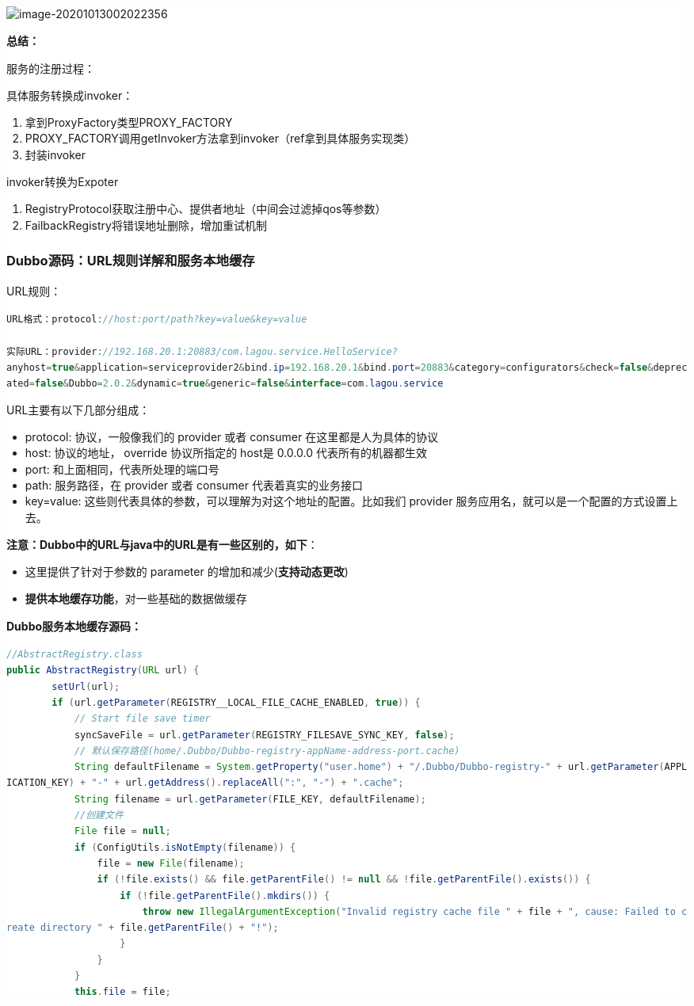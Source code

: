 ![image-20201013002022356](C:\Users\12031\AppData\Roaming\Typora\typora-user-images\image-20201013002022356.png)

**总结：**

服务的注册过程：

具体服务转换成invoker：

1. 拿到ProxyFactory类型PROXY_FACTORY
2. PROXY_FACTORY调用getInvoker方法拿到invoker（ref拿到具体服务实现类）
3. 封装invoker

invoker转换为Expoter

1. RegistryProtocol获取注册中心、提供者地址（中间会过滤掉qos等参数）
2. FailbackRegistry将错误地址删除，增加重试机制

### Dubbo源码：URL规则详解和服务本地缓存

 URL规则：

```java
URL格式：protocol://host:port/path?key=value&key=value

实际URL：provider://192.168.20.1:20883/com.lagou.service.HelloService?
anyhost=true&application=serviceprovider2&bind.ip=192.168.20.1&bind.port=20883&category=configurators&check=false&deprecated=false&Dubbo=2.0.2&dynamic=true&generic=false&interface=com.lagou.service
```

URL主要有以下几部分组成： 

- protocol: 协议，一般像我们的 provider 或者 consumer 在这里都是人为具体的协议 
- host: 协议的地址， override 协议所指定的 host是 0.0.0.0 代表所有的机器都生效
- port: 和上面相同，代表所处理的端口号 
- path: 服务路径，在 provider 或者 consumer 代表着真实的业务接口 
- key=value: 这些则代表具体的参数，可以理解为对这个地址的配置。比如我们 provider 服务应用名，就可以是一个配置的方式设置上去。 

**注意：Dubbo中的URL与java中的URL是有一些区别的，如下**： 

- 这里提供了针对于参数的 parameter 的增加和减少(**支持动态更改**) 

- **提供本地缓存功能**，对一些基础的数据做缓存

  

**Dubbo服务本地缓存源码：**

```java
//AbstractRegistry.class
public AbstractRegistry(URL url) {
        setUrl(url);
        if (url.getParameter(REGISTRY__LOCAL_FILE_CACHE_ENABLED, true)) {
            // Start file save timer
            syncSaveFile = url.getParameter(REGISTRY_FILESAVE_SYNC_KEY, false);
            // 默认保存路径(home/.Dubbo/Dubbo-registry-appName-address-port.cache)
            String defaultFilename = System.getProperty("user.home") + "/.Dubbo/Dubbo-registry-" + url.getParameter(APPLICATION_KEY) + "-" + url.getAddress().replaceAll(":", "-") + ".cache";
            String filename = url.getParameter(FILE_KEY, defaultFilename);
            //创建文件
            File file = null;
            if (ConfigUtils.isNotEmpty(filename)) {
                file = new File(filename);
                if (!file.exists() && file.getParentFile() != null && !file.getParentFile().exists()) {
                    if (!file.getParentFile().mkdirs()) {
                        throw new IllegalArgumentException("Invalid registry cache file " + file + ", cause: Failed to create directory " + file.getParentFile() + "!");
                    }
                }
            }
            this.file = file;
```